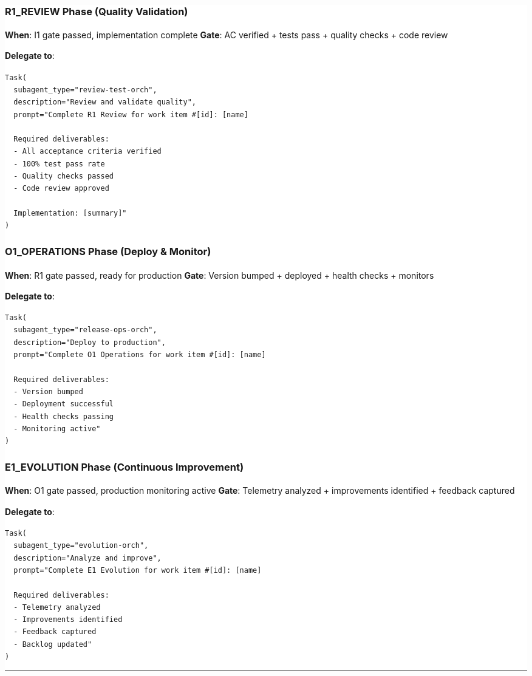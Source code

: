### **R1_REVIEW Phase** (Quality Validation)

**When**: I1 gate passed, implementation complete
**Gate**: AC verified + tests pass + quality checks + code review

**Delegate to**:
```
Task(
  subagent_type="review-test-orch",
  description="Review and validate quality",
  prompt="Complete R1 Review for work item #[id]: [name]

  Required deliverables:
  - All acceptance criteria verified
  - 100% test pass rate
  - Quality checks passed
  - Code review approved

  Implementation: [summary]"
)
```

### **O1_OPERATIONS Phase** (Deploy & Monitor)

**When**: R1 gate passed, ready for production
**Gate**: Version bumped + deployed + health checks + monitors

**Delegate to**:
```
Task(
  subagent_type="release-ops-orch",
  description="Deploy to production",
  prompt="Complete O1 Operations for work item #[id]: [name]

  Required deliverables:
  - Version bumped
  - Deployment successful
  - Health checks passing
  - Monitoring active"
)
```

### **E1_EVOLUTION Phase** (Continuous Improvement)

**When**: O1 gate passed, production monitoring active
**Gate**: Telemetry analyzed + improvements identified + feedback captured

**Delegate to**:
```
Task(
  subagent_type="evolution-orch",
  description="Analyze and improve",
  prompt="Complete E1 Evolution for work item #[id]: [name]

  Required deliverables:
  - Telemetry analyzed
  - Improvements identified
  - Feedback captured
  - Backlog updated"
)
```

---
